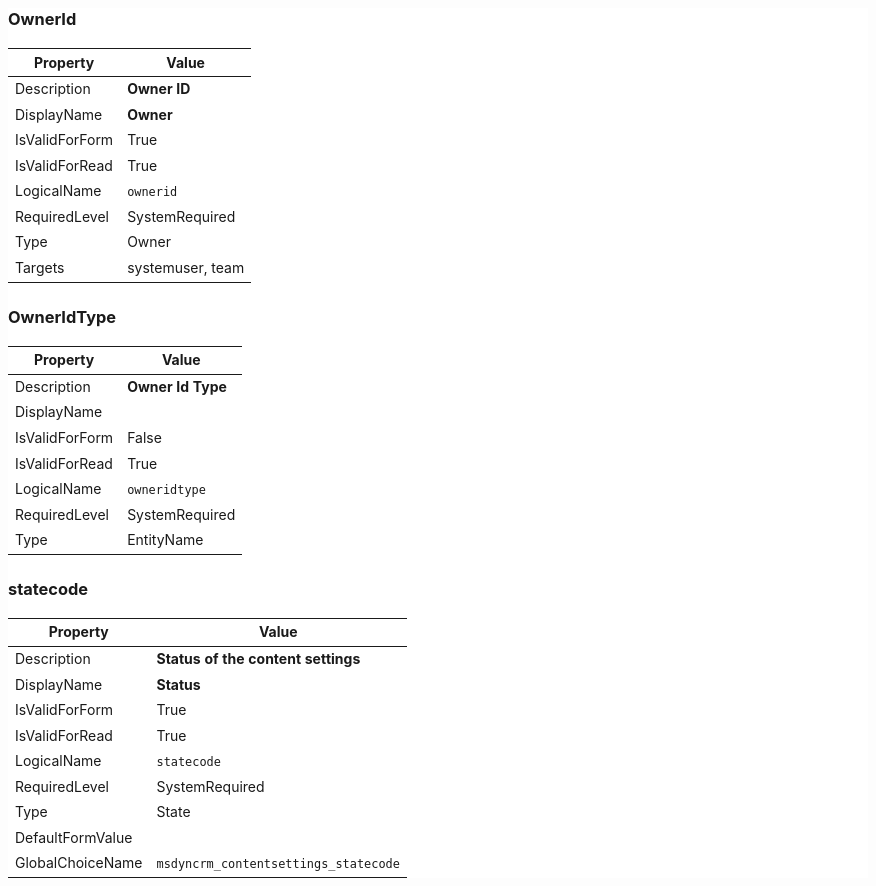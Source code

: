 ### <a name="BKMK_OwnerId"></a> OwnerId

|Property|Value|
|---|---|
|Description|**Owner ID**|
|DisplayName|**Owner**|
|IsValidForForm|True|
|IsValidForRead|True|
|LogicalName|`ownerid`|
|RequiredLevel|SystemRequired|
|Type|Owner|
|Targets|systemuser, team|

### <a name="BKMK_OwnerIdType"></a> OwnerIdType

|Property|Value|
|---|---|
|Description|**Owner Id Type**|
|DisplayName||
|IsValidForForm|False|
|IsValidForRead|True|
|LogicalName|`owneridtype`|
|RequiredLevel|SystemRequired|
|Type|EntityName|

### <a name="BKMK_statecode"></a> statecode

|Property|Value|
|---|---|
|Description|**Status of the content settings**|
|DisplayName|**Status**|
|IsValidForForm|True|
|IsValidForRead|True|
|LogicalName|`statecode`|
|RequiredLevel|SystemRequired|
|Type|State|
|DefaultFormValue||
|GlobalChoiceName|`msdyncrm_contentsettings_statecode`|
